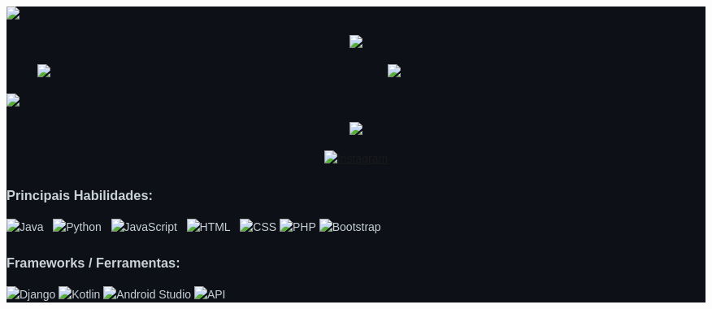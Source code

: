 <!DOCTYPE html>
<html lang="pt-br">
<head>
  <meta charset="UTF-8">
  <meta name="viewport" content="width=device-width, initial-scale=1">
  <title>João Vitor Alves</title>
</head>
<body style="background:#0d1117; color:#c9d1d9; font-family:sans-serif;">
  <img width="100%" src="https://capsule-render.vercel.app/api?type=waving&color=00ff88&height=120&section=header"/>

  <p align="center">
    <img src="https://readme-typing-svg.herokuapp.com/?color=00ff88&size=35&center=true&vCenter=true&width=1000&lines=Olá,+Meu+Nome+é+João+Vitor+Alves;Tenho+22+anos;Sou+de+Guanambi,+BA;Curso+ADS+no+IF+Baiano;Seja+Bem-Vindo!" />
  </p>

  <div align="center" style="display:flex; gap:10px; justify-content:center;">
    <img src="https://github-readme-stats.vercel.app/api?username=joaodev-cmd&show_icons=true&theme=radical&icon_color=00ff88&title_color=00ff88&disable_animations=true" width="49%" />
    <img src="https://github-readme-stats.vercel.app/api/top-langs/?username=joaodev-cmd&theme=radical&layout=compact&hide_border=true&title_color=00ff88&text_color=00ff88" width="41%" />
  </div>

  <br>
  <img src="https://github.pumbas.net/api/contributions/joaodev-cmd?colour=00ff88&bgColour=161B22&dotColour=00ff88" width="100%"/>

  <p align="center">
    <img src="https://github-profile-trophy.vercel.app/?username=joaodev-cmd&theme=dracula&no-bg=true&column=3&margin-w=15&margin-h=15" />
  </p>

  <div align="center">
    <a href="https://instagram.com/joao___v.i.t.o.r" target="_blank">
      <img src="https://img.shields.io/badge/-Instagram-00ff88?style=for-the-badge&logo=instagram&logoColor=white" alt="Instagram"/>
    </a>
  </div>

<h3>Principais Habilidades:</h3>
<p>
  <img src="https://img.shields.io/badge/-Java-0D1117?style=for-the-badge&logo=java&logoColor=00ff88" alt="Java"/>
  <img src="https://img.shields.io/badge/-Python-0D1117?style=for-the-badge&logo=python&logoColor=00ff88" alt="Python"/>
  <img src="https://img.shields.io/badge/-JavaScript-0D1117?style=for-the-badge&logo=javascript&logoColor=00ff88" alt="JavaScript"/>
  <img src="https://img.shields.io/badge/-HTML-0D1117?style=for-the-badge&logo=html5&logoColor=00ff88" alt="HTML"/>
  <img src="https://img.shields.io/badge/-CSS-0D1117?style=for-the-badge&logo=css3&logoColor=00ff88" alt="CSS"/>
  <img src="https://img.shields.io/badge/-PHP-0D1117?style=for-the-badge&logo=php&logoColor=00ff88" alt="PHP"/>
  <img src="https://img.shields.io/badge/-Bootstrap-0D1117?style=for-the-badge&logo=bootstrap&logoColor=00ff88" alt="Bootstrap"/>
</p>

<h3>Frameworks / Ferramentas:</h3>
<p>
  <img src="https://img.shields.io/badge/-Django-0D1117?style=for-the-badge&logo=django&logoColor=00ff88" alt="Django"/>
  <img src="https://img.shields.io/badge/-Kotlin-0D1117?style=for-the-badge&logo=kotlin&logoColor=00ff88" alt="Kotlin"/>
  <img src="https://img.shields.io/badge/-Android%20Studio-0D1117?style=for-the-badge&logo=android-studio&logoColor=00ff88" alt="Android Studio"/>
  <img src="https://img.shields.io/badge/-API-0D1117?style=for-the-badge&logo=cloudflare&logoColor=00ff88" alt="API"/>
</p>
